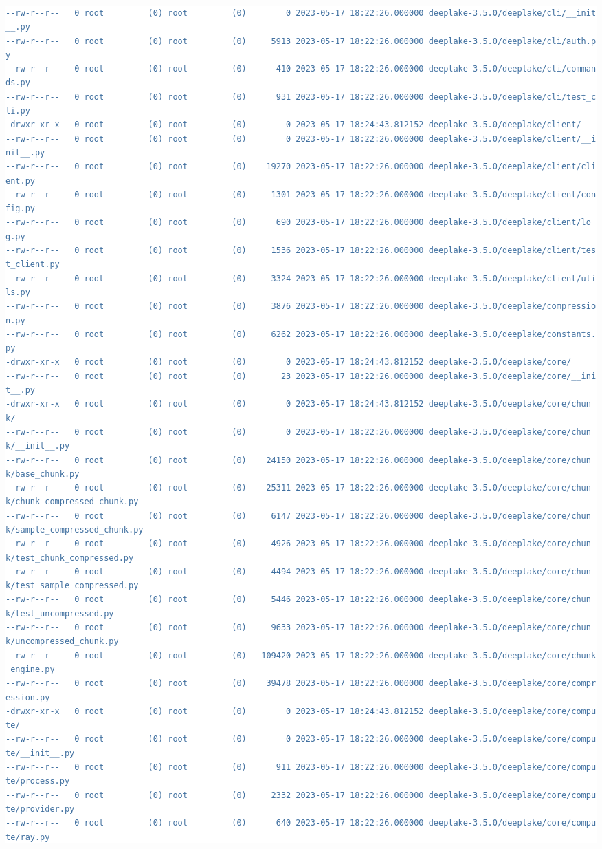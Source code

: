 ```diff
--rw-r--r--   0 root         (0) root         (0)        0 2023-05-17 18:22:26.000000 deeplake-3.5.0/deeplake/cli/__init__.py
--rw-r--r--   0 root         (0) root         (0)     5913 2023-05-17 18:22:26.000000 deeplake-3.5.0/deeplake/cli/auth.py
--rw-r--r--   0 root         (0) root         (0)      410 2023-05-17 18:22:26.000000 deeplake-3.5.0/deeplake/cli/commands.py
--rw-r--r--   0 root         (0) root         (0)      931 2023-05-17 18:22:26.000000 deeplake-3.5.0/deeplake/cli/test_cli.py
-drwxr-xr-x   0 root         (0) root         (0)        0 2023-05-17 18:24:43.812152 deeplake-3.5.0/deeplake/client/
--rw-r--r--   0 root         (0) root         (0)        0 2023-05-17 18:22:26.000000 deeplake-3.5.0/deeplake/client/__init__.py
--rw-r--r--   0 root         (0) root         (0)    19270 2023-05-17 18:22:26.000000 deeplake-3.5.0/deeplake/client/client.py
--rw-r--r--   0 root         (0) root         (0)     1301 2023-05-17 18:22:26.000000 deeplake-3.5.0/deeplake/client/config.py
--rw-r--r--   0 root         (0) root         (0)      690 2023-05-17 18:22:26.000000 deeplake-3.5.0/deeplake/client/log.py
--rw-r--r--   0 root         (0) root         (0)     1536 2023-05-17 18:22:26.000000 deeplake-3.5.0/deeplake/client/test_client.py
--rw-r--r--   0 root         (0) root         (0)     3324 2023-05-17 18:22:26.000000 deeplake-3.5.0/deeplake/client/utils.py
--rw-r--r--   0 root         (0) root         (0)     3876 2023-05-17 18:22:26.000000 deeplake-3.5.0/deeplake/compression.py
--rw-r--r--   0 root         (0) root         (0)     6262 2023-05-17 18:22:26.000000 deeplake-3.5.0/deeplake/constants.py
-drwxr-xr-x   0 root         (0) root         (0)        0 2023-05-17 18:24:43.812152 deeplake-3.5.0/deeplake/core/
--rw-r--r--   0 root         (0) root         (0)       23 2023-05-17 18:22:26.000000 deeplake-3.5.0/deeplake/core/__init__.py
-drwxr-xr-x   0 root         (0) root         (0)        0 2023-05-17 18:24:43.812152 deeplake-3.5.0/deeplake/core/chunk/
--rw-r--r--   0 root         (0) root         (0)        0 2023-05-17 18:22:26.000000 deeplake-3.5.0/deeplake/core/chunk/__init__.py
--rw-r--r--   0 root         (0) root         (0)    24150 2023-05-17 18:22:26.000000 deeplake-3.5.0/deeplake/core/chunk/base_chunk.py
--rw-r--r--   0 root         (0) root         (0)    25311 2023-05-17 18:22:26.000000 deeplake-3.5.0/deeplake/core/chunk/chunk_compressed_chunk.py
--rw-r--r--   0 root         (0) root         (0)     6147 2023-05-17 18:22:26.000000 deeplake-3.5.0/deeplake/core/chunk/sample_compressed_chunk.py
--rw-r--r--   0 root         (0) root         (0)     4926 2023-05-17 18:22:26.000000 deeplake-3.5.0/deeplake/core/chunk/test_chunk_compressed.py
--rw-r--r--   0 root         (0) root         (0)     4494 2023-05-17 18:22:26.000000 deeplake-3.5.0/deeplake/core/chunk/test_sample_compressed.py
--rw-r--r--   0 root         (0) root         (0)     5446 2023-05-17 18:22:26.000000 deeplake-3.5.0/deeplake/core/chunk/test_uncompressed.py
--rw-r--r--   0 root         (0) root         (0)     9633 2023-05-17 18:22:26.000000 deeplake-3.5.0/deeplake/core/chunk/uncompressed_chunk.py
--rw-r--r--   0 root         (0) root         (0)   109420 2023-05-17 18:22:26.000000 deeplake-3.5.0/deeplake/core/chunk_engine.py
--rw-r--r--   0 root         (0) root         (0)    39478 2023-05-17 18:22:26.000000 deeplake-3.5.0/deeplake/core/compression.py
-drwxr-xr-x   0 root         (0) root         (0)        0 2023-05-17 18:24:43.812152 deeplake-3.5.0/deeplake/core/compute/
--rw-r--r--   0 root         (0) root         (0)        0 2023-05-17 18:22:26.000000 deeplake-3.5.0/deeplake/core/compute/__init__.py
--rw-r--r--   0 root         (0) root         (0)      911 2023-05-17 18:22:26.000000 deeplake-3.5.0/deeplake/core/compute/process.py
--rw-r--r--   0 root         (0) root         (0)     2332 2023-05-17 18:22:26.000000 deeplake-3.5.0/deeplake/core/compute/provider.py
--rw-r--r--   0 root         (0) root         (0)      640 2023-05-17 18:22:26.000000 deeplake-3.5.0/deeplake/core/compute/ray.py
```